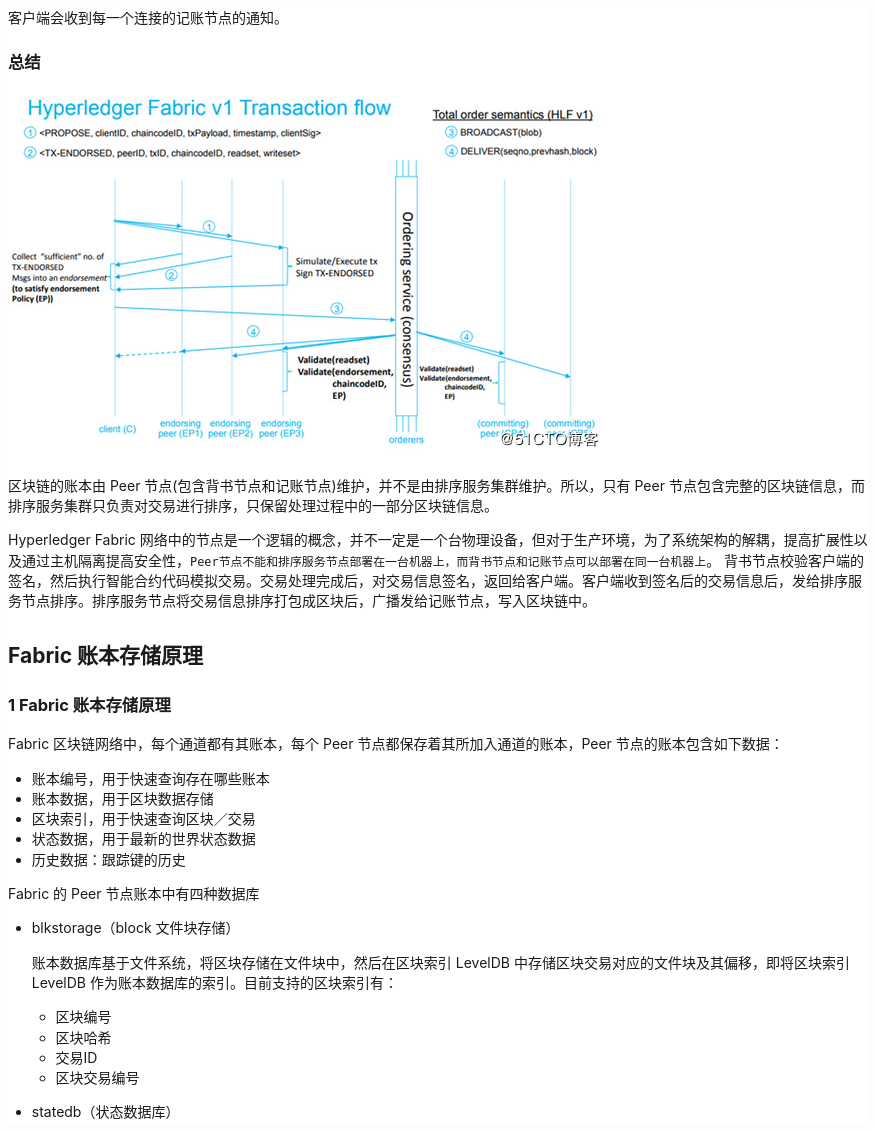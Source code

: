 客户端会收到每一个连接的记账节点的通知。

### 总结
![](./pic/transaction-flow.png)

区块链的账本由 Peer 节点(包含背书节点和记账节点)维护，并不是由排序服务集群维护。所以，只有 Peer 节点包含完整的区块链信息，而排序服务集群只负责对交易进行排序，只保留处理过程中的一部分区块链信息。

Hyperledger Fabric 网络中的节点是一个逻辑的概念，并不一定是一个台物理设备，但对于生产环境，为了系统架构的解耦，提高扩展性以及通过主机隔离提高安全性，`Peer节点不能和排序服务节点部署在一台机器上，而背书节点和记账节点可以部署在同一台机器上`。 背书节点校验客户端的签名，然后执行智能合约代码模拟交易。交易处理完成后，对交易信息签名，返回给客户端。客户端收到签名后的交易信息后，发给排序服务节点排序。排序服务节点将交易信息排序打包成区块后，广播发给记账节点，写入区块链中。

## Fabric 账本存储原理
### 1 Fabric 账本存储原理
Fabric 区块链网络中，每个通道都有其账本，每个 Peer 节点都保存着其所加入通道的账本，Peer 节点的账本包含如下数据：

- 账本编号，用于快速查询存在哪些账本
- 账本数据，用于区块数据存储
- 区块索引，用于快速查询区块／交易
- 状态数据，用于最新的世界状态数据
- 历史数据：跟踪键的历史

Fabric 的 Peer 节点账本中有四种数据库

- blkstorage（block 文件块存储）
	
	账本数据库基于文件系统，将区块存储在文件块中，然后在区块索引 LevelDB 中存储区块交易对应的文件块及其偏移，即将区块索引 LevelDB 作为账本数据库的索引。目前支持的区块索引有：
	
	- 区块编号
	- 区块哈希
	- 交易ID
	- 区块交易编号
- statedb（状态数据库）

